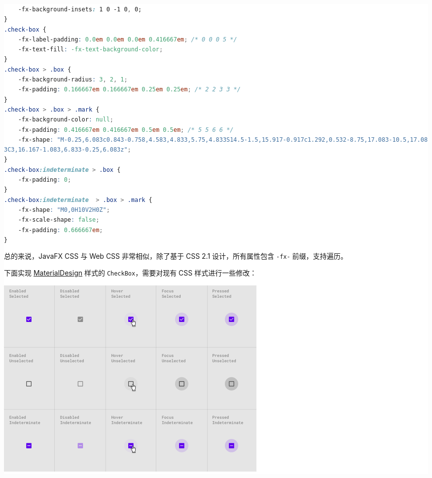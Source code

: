 ```css
    -fx-background-insets: 1 0 -1 0, 0;
}
.check-box {
    -fx-label-padding: 0.0em 0.0em 0.0em 0.416667em; /* 0 0 0 5 */
    -fx-text-fill: -fx-text-background-color;
}
.check-box > .box {
    -fx-background-radius: 3, 2, 1;
    -fx-padding: 0.166667em 0.166667em 0.25em 0.25em; /* 2 2 3 3 */
}
.check-box > .box > .mark {
    -fx-background-color: null;
    -fx-padding: 0.416667em 0.416667em 0.5em 0.5em; /* 5 5 6 6 */
    -fx-shape: "M-0.25,6.083c0.843-0.758,4.583,4.833,5.75,4.833S14.5-1.5,15.917-0.917c1.292,0.532-8.75,17.083-10.5,17.083C3,16.167-1.083,6.833-0.25,6.083z";
}
.check-box:indeterminate > .box {
    -fx-padding: 0;
}
.check-box:indeterminate  > .box > .mark {
    -fx-shape: "M0,0H10V2H0Z";
    -fx-scale-shape: false;
    -fx-padding: 0.666667em;
}
```

总的来说，JavaFX CSS 与 Web CSS 非常相似，除了基于 CSS 2.1  设计，所有属性包含 `-fx-` 前缀，支持遍历。

下面实现 [MaterialDesign](https://material.io/develop/web/components/input-controls/checkboxes#checkboxes "MaterialDesign") 样式的 `CheckBox`，需要对现有 CSS 样式进行一些修改：

<img src="images/Pasted%20image%2020230727124128.png" style="zoom: 50%;" />
